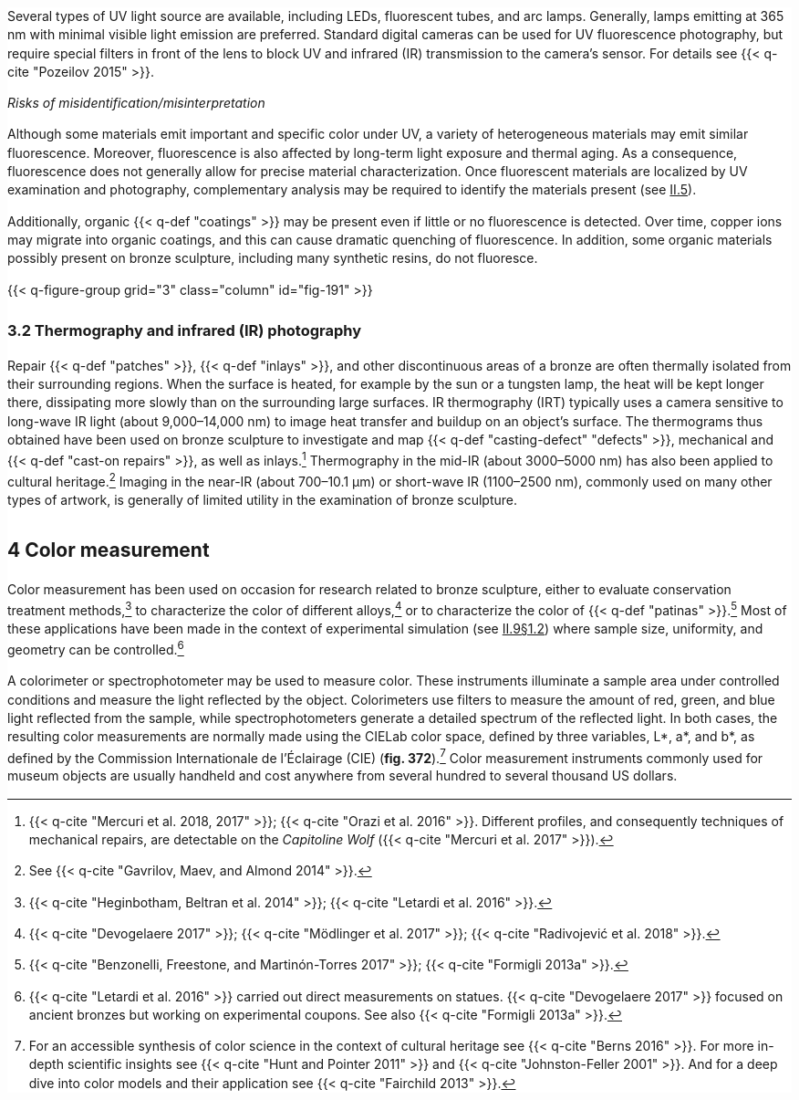Several types of UV light source are available, including LEDs, fluorescent tubes, and arc lamps. Generally, lamps emitting at 365 nm with minimal visible light emission are preferred. Standard digital cameras can be used for UV fluorescence photography, but require special filters in front of the lens to block UV and infrared (IR) transmission to the camera’s sensor. For details see {{< q-cite "Pozeilov 2015" >}}.

*Risks of misidentification/misinterpretation*

Although some materials emit important and specific color under UV, a variety of heterogeneous materials may emit similar fluorescence. Moreover, fluorescence is also affected by long-term light exposure and thermal aging. As a consequence, fluorescence does not generally allow for precise material characterization. Once fluorescent materials are localized by UV examination and photography, complementary analysis may be required to identify the materials present (see [II.5](#II.5)).

Additionally, organic {{< q-def "coatings" >}} may be present even if little or no fluorescence is detected. Over time, copper ions may migrate into organic coatings, and this can cause dramatic quenching of fluorescence. In addition, some organic materials possibly present on bronze sculpture, including many synthetic resins, do not fluoresce.

{{< q-figure-group grid="3" class="column" id="fig-191" >}}

</section>
<section id="S3.2">

### 3.2 Thermography and infrared (IR) photography

Repair {{< q-def "patches" >}}, {{< q-def "inlays" >}}, and other discontinuous areas of a bronze are often thermally isolated from their surrounding regions. When the surface is heated, for example by the sun or a tungsten lamp, the heat will be kept longer there, dissipating more slowly than on the surrounding large surfaces. IR thermography (IRT) typically uses a camera sensitive to long-wave IR light (about 9,000–14,000 nm) to image heat transfer and buildup on an object’s surface. The thermograms thus obtained have been used on bronze sculpture to investigate and map {{< q-def "casting-defect" "defects" >}}, mechanical and {{< q-def "cast-on repairs" >}}, as well as inlays.[^5] Thermography in the mid-IR (about 3000–5000 nm) has also been applied to cultural heritage.[^6] Imaging in the near-IR (about 700–10.1 µm) or short-wave IR (1100–2500 nm), commonly used on many other types of artwork, is generally of limited utility in the examination of bronze sculpture.

</section>
<section id="S4">

## 4 Color measurement

Color measurement has been used on occasion for research related to bronze sculpture, either to evaluate conservation treatment methods,[^7] to characterize the color of different alloys,[^8] or to characterize the color of {{< q-def "patinas" >}}.[^9] Most of these applications have been made in the context of experimental simulation (see [II.9§1.2](#II.9§1.2)) where sample size, uniformity, and geometry can be controlled.[^10]

A colorimeter or spectrophotometer may be used to measure color. These instruments illuminate a sample area under controlled conditions and measure the light reflected by the object. Colorimeters use filters to measure the amount of red, green, and blue light reflected from the sample, while spectrophotometers generate a detailed spectrum of the reflected light. In both cases, the resulting color measurements are normally made using the CIELab color space, defined by three variables, L\*, a\*, and b\*, as defined by the Commission Internationale de l’Éclairage (CIE) (**fig. 372**).[^11] Color measurement instruments commonly used for museum objects are usually handheld and cost anywhere from several hundred to several thousand US dollars.


[^1]: Yosi A. Pozeilov recommends that the main light point toward the object at an angle of 50–60 degrees. The second lamp should be at 35–45 degrees. For this and other pointers, see {{< q-cite "Pozeilov 2015" >}}, 88.
[^2]: These data were kindly provided by two photographers at the C2RMF, Anne Maigret and Alexis Komenda.
[^3]: {{< q-cite "Mélard et al. 2016" >}}; {{< q-cite "Page et al. 2016" >}}.
[^4]: {{< q-cite "Dellepiane et al. 2006" >}}. Free software and viewers can be downloaded from the Cultural Heritage Imaging website: http://culturalheritageimaging.org/Technologies/RTI/.
[^5]: {{< q-cite "Mercuri et al. 2018, 2017" >}}; {{< q-cite "Orazi et al. 2016" >}}. Different profiles, and consequently techniques of mechanical repairs, are detectable on the *Capitoline Wolf* ({{< q-cite "Mercuri et al. 2017" >}}).
[^6]: See {{< q-cite "Gavrilov, Maev, and Almond 2014" >}}.
[^7]: {{< q-cite "Heginbotham, Beltran et al. 2014" >}}; {{< q-cite "Letardi et al. 2016" >}}.
[^8]: {{< q-cite "Devogelaere 2017" >}}; {{< q-cite "Mödlinger et al. 2017" >}}; {{< q-cite "Radivojević et al. 2018" >}}.
[^9]: {{< q-cite "Benzonelli, Freestone, and Martinón-Torres 2017" >}}; {{< q-cite "Formigli 2013a" >}}.
[^10]: {{< q-cite "Letardi et al. 2016" >}} carried out direct measurements on statues. {{< q-cite "Devogelaere 2017" >}} focused on ancient bronzes but working on experimental coupons. See also {{< q-cite "Formigli 2013a" >}}.
[^11]: For an accessible synthesis of color science in the context of cultural heritage see {{< q-cite "Berns 2016" >}}. For more in-depth scientific insights see {{< q-cite "Hunt and Pointer 2011" >}} and {{< q-cite "Johnston-Feller 2001" >}}. And for a deep dive into color models and their application see {{< q-cite "Fairchild 2013" >}}.
[^12]: {{< q-cite "Devogelaere 2017" >}}; {{< q-cite "Munsell Color 2000" >}}.
[^13]: {{< q-cite "Nassau 1987" >}}.
[^14]: The term was first proposed in {{< q-cite "McCamy 1996" >}}.
[^15]: {{< q-cite "Lanteri, Agresti, and Pelosi 2019" >}}.
[^16]: For more, see